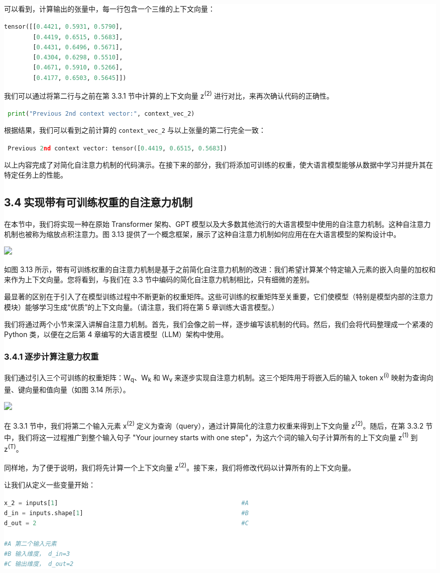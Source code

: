 可以看到，计算输出的张量中，每一行包含一个三维的上下文向量：

```python
tensor([[0.4421, 0.5931, 0.5790],
        [0.4419, 0.6515, 0.5683],
        [0.4431, 0.6496, 0.5671],
        [0.4304, 0.6298, 0.5510],
        [0.4671, 0.5910, 0.5266],
        [0.4177, 0.6503, 0.5645]])
```

我们可以通过将第二行与之前在第 3.3.1 节中计算的上下文向量 z<sup>(2)</sup> 进行对比，来再次确认代码的正确性。

```python
 print("Previous 2nd context vector:", context_vec_2)
```

根据结果，我们可以看到之前计算的 `context_vec_2` 与以上张量的第二行完全一致：

```python
 Previous 2nd context vector: tensor([0.4419, 0.6515, 0.5683])
```

以上内容完成了对简化自注意力机制的代码演示。在接下来的部分，我们将添加可训练的权重，使大语言模型能够从数据中学习并提升其在特定任务上的性能。

## 3.4 实现带有可训练权重的自注意力机制

在本节中，我们将实现一种在原始 Transformer 架构、GPT 模型以及大多数其他流行的大语言模型中使用的自注意力机制。这种自注意力机制也被称为缩放点积注意力。图 3.13 提供了一个概念框架，展示了这种自注意力机制如何应用在在大语言模型的架构设计中。

<img src="../Image/chapter3/figure3.13.png" width="75%" />

如图 3.13 所示，带有可训练权重的自注意力机制是基于之前简化自注意力机制的改进：我们希望计算某个特定输入元素的嵌入向量的加权和来作为上下文向量。您将看到，与我们在 3.3 节中编码的简化自注意力机制相比，只有细微的差别。

最显著的区别在于引入了在模型训练过程中不断更新的权重矩阵。这些可训练的权重矩阵至关重要，它们使模型（特别是模型内部的注意力模块）能够学习生成“优质”的上下文向量。（请注意，我们将在第 5 章训练大语言模型。）

我们将通过两个小节来深入讲解自注意力机制。首先，我们会像之前一样，逐步编写该机制的代码。然后，我们会将代码整理成一个紧凑的 Python 类，以便在之后第 4 章编写的大语言模型（LLM）架构中使用。

### 3.4.1 逐步计算注意力权重

我们通过引入三个可训练的权重矩阵：W<sub>q</sub>、W<sub>k</sub> 和 W<sub>v</sub> 来逐步实现自注意力机制。这三个矩阵用于将嵌入后的输入 token x<sup>(i)</sup> 映射为查询向量、键向量和值向量（如图 3.14 所示）。

<img src="../Image/chapter3/figure3.14.png" width="75%" />

在 3.3.1 节中，我们将第二个输入元素 x<sup>(2)</sup> 定义为查询（query），通过计算简化的注意力权重来得到上下文向量 z<sup>(2)</sup>。随后，在第 3.3.2 节中，我们将这一过程推广到整个输入句子 "Your journey starts with one step"，为这六个词的输入句子计算所有的上下文向量 z<sup>(1)</sup> 到 z<sup>(T)</sup>。

同样地，为了便于说明，我们将先计算一个上下文向量 z<sup>(2)</sup>。接下来，我们将修改代码以计算所有的上下文向量。

让我们从定义一些变量开始：

```python
x_2 = inputs[1]                                                   #A
d_in = inputs.shape[1]                                            #B
d_out = 2                                                         #C

#A 第二个输入元素
#B 输入维度， d_in=3
#C 输出维度， d_out=2
```
